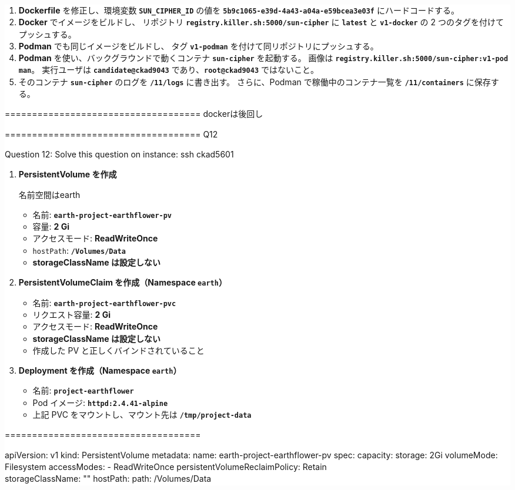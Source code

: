 1. **Dockerfile** を修正し、環境変数 **`SUN_CIPHER_ID`** の値を
   **`5b9c1065-e39d-4a43-a04a-e59bcea3e03f`** にハードコードする。
2. **Docker** でイメージをビルドし、
   リポジトリ **`registry.killer.sh:5000/sun-cipher`** に
   **`latest`** と **`v1-docker`** の 2 つのタグを付けてプッシュする。
3. **Podman** でも同じイメージをビルドし、
   タグ **`v1-podman`** を付けて同リポジトリにプッシュする。
4. **Podman** を使い、バックグラウンドで動くコンテナ **`sun-cipher`** を起動する。
   画像は **`registry.killer.sh:5000/sun-cipher:v1-podman`**。
   実行ユーザは **`candidate@ckad9043`** であり、**`root@ckad9043`** ではないこと。
5. そのコンテナ **`sun-cipher`** のログを **`/11/logs`** に書き出す。
   さらに、Podman で稼働中のコンテナ一覧を **`/11/containers`** に保存する。



====================================
dockerは後回し




====================================
Q12

Question 12:
Solve this question on instance: ssh ckad5601

1. **PersistentVolume を作成**

    名前空間はearth
   * 名前: **`earth-project-earthflower-pv`**
   * 容量: **2 Gi**
   * アクセスモード: **ReadWriteOnce**
   * `hostPath`: **`/Volumes/Data`**
   * **storageClassName は設定しない**

2. **PersistentVolumeClaim を作成（Namespace `earth`）**

   * 名前: **`earth-project-earthflower-pvc`**
   * リクエスト容量: **2 Gi**
   * アクセスモード: **ReadWriteOnce**
   * **storageClassName は設定しない**
   * 作成した PV と正しくバインドされていること

3. **Deployment を作成（Namespace `earth`）**

   * 名前: **`project-earthflower`**
   * Pod イメージ: **`httpd:2.4.41-alpine`**
   * 上記 PVC をマウントし、マウント先は **`/tmp/project-data`**

====================================

apiVersion: v1
kind: PersistentVolume
metadata:
  name: earth-project-earthflower-pv
spec:
  capacity:
    storage: 2Gi
  volumeMode: Filesystem
  accessModes:
    - ReadWriteOnce
  persistentVolumeReclaimPolicy: Retain   
  storageClassName: ""
  hostPath:
    path: /Volumes/Data
